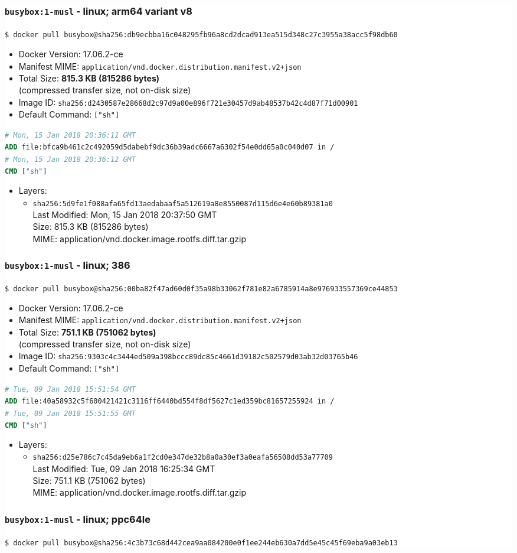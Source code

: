 ### `busybox:1-musl` - linux; arm64 variant v8

```console
$ docker pull busybox@sha256:db9ecbba16c048295fb96a8cd2dcad913ea515d348c27c3955a38acc5f98db60
```

-	Docker Version: 17.06.2-ce
-	Manifest MIME: `application/vnd.docker.distribution.manifest.v2+json`
-	Total Size: **815.3 KB (815286 bytes)**  
	(compressed transfer size, not on-disk size)
-	Image ID: `sha256:d2430587e28668d2c97d9a00e896f721e30457d9ab48537b42c4d87f71d00901`
-	Default Command: `["sh"]`

```dockerfile
# Mon, 15 Jan 2018 20:36:11 GMT
ADD file:bfca9b461c2c492059d5dabebf9dc36b39adc6667a6302f54e0dd65a0c040d07 in / 
# Mon, 15 Jan 2018 20:36:12 GMT
CMD ["sh"]
```

-	Layers:
	-	`sha256:5d9fe1f088afa65fd13aedabaaf5a512619a8e8550087d115d6e4e60b89381a0`  
		Last Modified: Mon, 15 Jan 2018 20:37:50 GMT  
		Size: 815.3 KB (815286 bytes)  
		MIME: application/vnd.docker.image.rootfs.diff.tar.gzip

### `busybox:1-musl` - linux; 386

```console
$ docker pull busybox@sha256:00ba82f47ad60d0f35a98b33062f781e82a6785914a8e976933557369ce44853
```

-	Docker Version: 17.06.2-ce
-	Manifest MIME: `application/vnd.docker.distribution.manifest.v2+json`
-	Total Size: **751.1 KB (751062 bytes)**  
	(compressed transfer size, not on-disk size)
-	Image ID: `sha256:9303c4c3444ed509a398bccc89dc85c4661d39182c502579d03ab32d03765b46`
-	Default Command: `["sh"]`

```dockerfile
# Tue, 09 Jan 2018 15:51:54 GMT
ADD file:40a58932c5f600421421c3116ff6440bd554f8df5627c1ed359bc81657255924 in / 
# Tue, 09 Jan 2018 15:51:55 GMT
CMD ["sh"]
```

-	Layers:
	-	`sha256:d25e786c7c45da9eb6a1f2cd0e347de32b8a0a30ef3a0eafa56508dd53a77709`  
		Last Modified: Tue, 09 Jan 2018 16:25:34 GMT  
		Size: 751.1 KB (751062 bytes)  
		MIME: application/vnd.docker.image.rootfs.diff.tar.gzip

### `busybox:1-musl` - linux; ppc64le

```console
$ docker pull busybox@sha256:4c3b73c68d442cea9aa084200e0f1ee244eb630a7dd5e45c45f69eba9a03eb13
```
